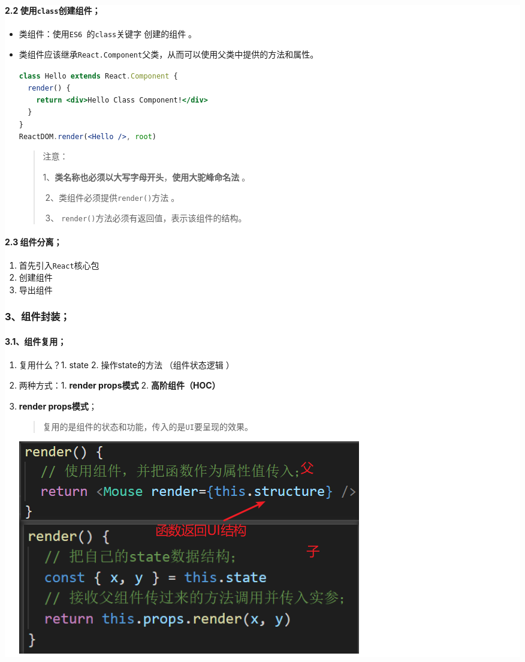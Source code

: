#### 2.2 使用`class`创建组件；

- 类组件：使用`ES6 `的`class`关键字 创建的组件 。

- 类组件应该继承`React.Component`父类，从而可以使用父类中提供的方法和属性。

  ```jsx
  class Hello extends React.Component { 
    render() { 
      return <div>Hello Class Component!</div> 
    } 
  } 
  ReactDOM.render(<Hello />, root) 
  ```

  > 注意：
  >
  > ​	1、**类名称也必须以大写字母开头**，**使用大驼峰命名法**  。
  >
  > ​	2、类组件必须提供`render()`方法 。
  >
  > ​	3、 `render()`方法必须有返回值，表示该组件的结构。

#### 2.3 组件分离；

1. 首先引入`React`核心包
2. 创建组件
3. 导出组件 

### 3、组件封装；

#### 3.1、组件复用；

1. 复用什么？1.  state  2.  操作state的方法 （组件状态逻辑 ） 

2. 两种方式：1.  **render props模式**  2.  **高阶组件（HOC）**  

3. **render props模式**；

   > 复用的是组件的状态和功能，传入的是`UI`要呈现的效果。
   
   ![1577801731784](assets/1577801731784.png)
   